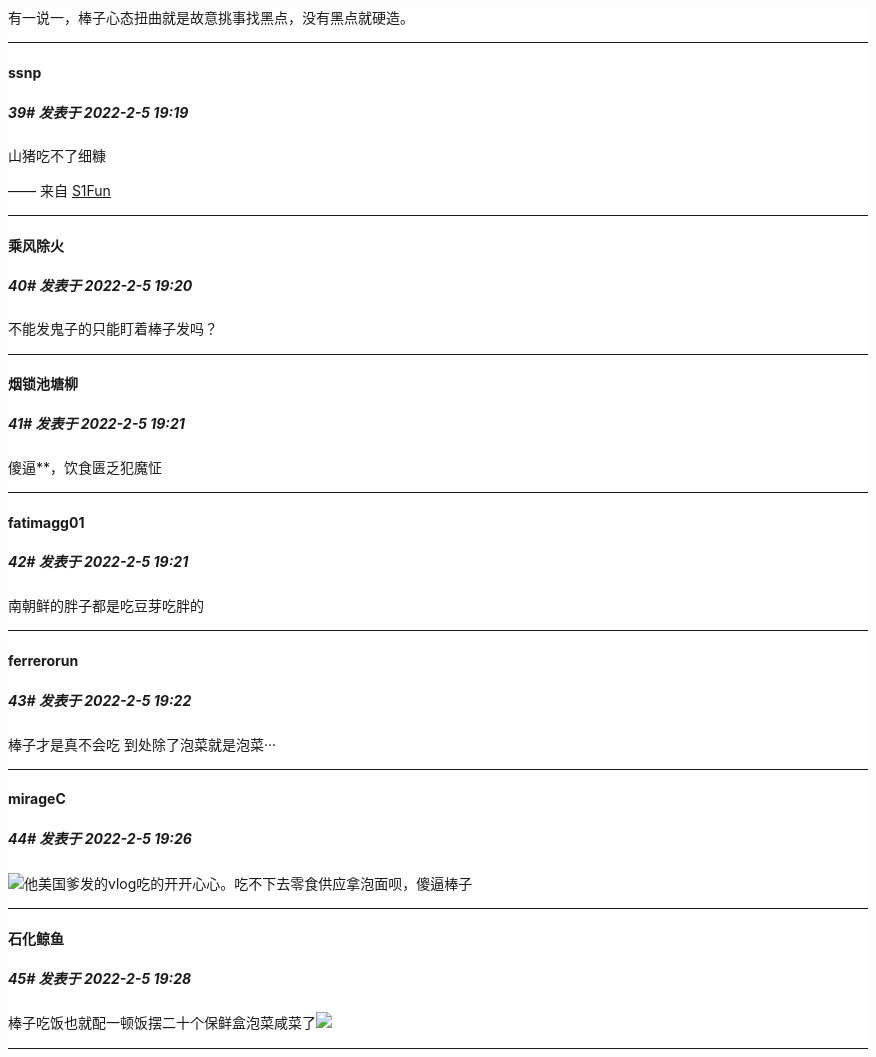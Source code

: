有一说一，棒子心态扭曲就是故意挑事找黑点，没有黑点就硬造。

*****

####  ssnp  
##### 39#       发表于 2022-2-5 19:19

山猪吃不了细糠

—— 来自 [S1Fun](https://s1fun.koalcat.com)

*****

####  乘风除火  
##### 40#       发表于 2022-2-5 19:20

不能发鬼子的只能盯着棒子发吗？

*****

####  烟锁池塘柳  
##### 41#       发表于 2022-2-5 19:21

傻逼**，饮食匮乏犯魔怔

*****

####  fatimagg01  
##### 42#       发表于 2022-2-5 19:21

南朝鲜的胖子都是吃豆芽吃胖的

*****

####  ferrerorun  
##### 43#       发表于 2022-2-5 19:22

棒子才是真不会吃 到处除了泡菜就是泡菜···

*****

####  mirageC  
##### 44#       发表于 2022-2-5 19:26

<img src="https://static.saraba1st.com/image/smiley/face2017/037.png" referrerpolicy="no-referrer">他美国爹发的vlog吃的开开心心。吃不下去零食供应拿泡面呗，傻逼棒子

*****

####  石化鲸鱼  
##### 45#       发表于 2022-2-5 19:28

棒子吃饭也就配一顿饭摆二十个保鲜盒泡菜咸菜了<img src="https://static.saraba1st.com/image/smiley/face2017/067.png" referrerpolicy="no-referrer">

*****
